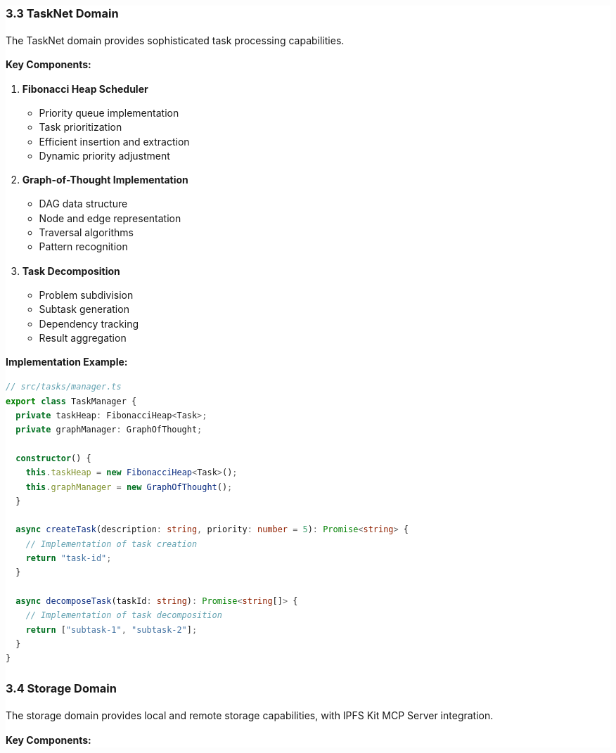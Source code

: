 ### 3.3 TaskNet Domain

The TaskNet domain provides sophisticated task processing capabilities.

**Key Components:**

1. **Fibonacci Heap Scheduler**
   - Priority queue implementation
   - Task prioritization
   - Efficient insertion and extraction
   - Dynamic priority adjustment

2. **Graph-of-Thought Implementation**
   - DAG data structure
   - Node and edge representation
   - Traversal algorithms
   - Pattern recognition

3. **Task Decomposition**
   - Problem subdivision
   - Subtask generation
   - Dependency tracking
   - Result aggregation

**Implementation Example:**

```typescript
// src/tasks/manager.ts
export class TaskManager {
  private taskHeap: FibonacciHeap<Task>;
  private graphManager: GraphOfThought;
  
  constructor() {
    this.taskHeap = new FibonacciHeap<Task>();
    this.graphManager = new GraphOfThought();
  }
  
  async createTask(description: string, priority: number = 5): Promise<string> {
    // Implementation of task creation
    return "task-id";
  }
  
  async decomposeTask(taskId: string): Promise<string[]> {
    // Implementation of task decomposition
    return ["subtask-1", "subtask-2"];
  }
}
```

### 3.4 Storage Domain

The storage domain provides local and remote storage capabilities, with IPFS Kit MCP Server integration.

**Key Components:**
